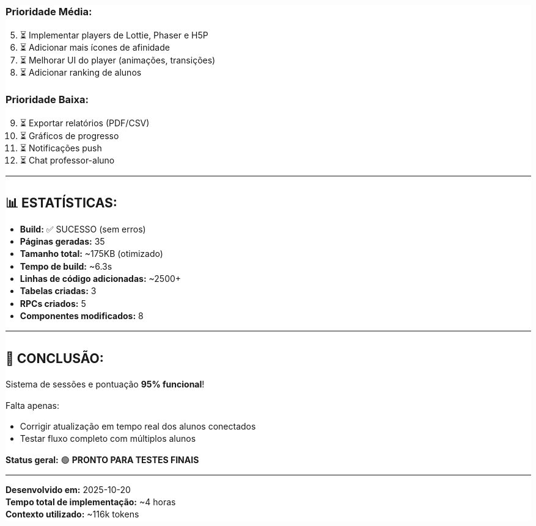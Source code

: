 ### **Prioridade Média:**
5. ⏳ Implementar players de Lottie, Phaser e H5P
6. ⏳ Adicionar mais ícones de afinidade
7. ⏳ Melhorar UI do player (animações, transições)
8. ⏳ Adicionar ranking de alunos

### **Prioridade Baixa:**
9. ⏳ Exportar relatórios (PDF/CSV)
10. ⏳ Gráficos de progresso
11. ⏳ Notificações push
12. ⏳ Chat professor-aluno

---

## 📊 **ESTATÍSTICAS:**

- **Build:** ✅ SUCESSO (sem erros)
- **Páginas geradas:** 35
- **Tamanho total:** ~175KB (otimizado)
- **Tempo de build:** ~6.3s
- **Linhas de código adicionadas:** ~2500+
- **Tabelas criadas:** 3
- **RPCs criados:** 5
- **Componentes modificados:** 8

---

## 🎉 **CONCLUSÃO:**

Sistema de sessões e pontuação **95% funcional**! 

Falta apenas:
- Corrigir atualização em tempo real dos alunos conectados
- Testar fluxo completo com múltiplos alunos

**Status geral:** 🟢 **PRONTO PARA TESTES FINAIS**

---

**Desenvolvido em:** 2025-10-20  
**Tempo total de implementação:** ~4 horas  
**Contexto utilizado:** ~116k tokens





